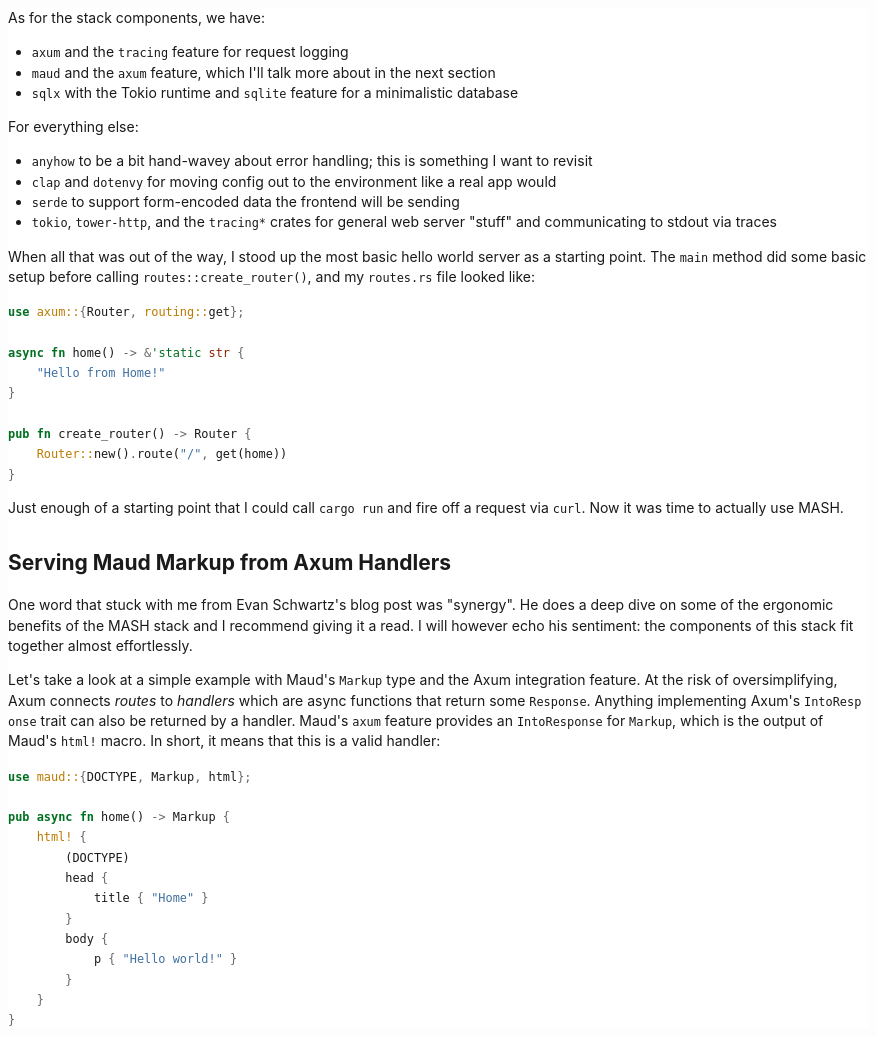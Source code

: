As for the stack components, we have:

- `axum` and the `tracing` feature for request logging
- `maud` and the `axum` feature, which I'll talk more about in the next section
- `sqlx` with the Tokio runtime and `sqlite` feature for a minimalistic database

For everything else:

- `anyhow` to be a bit hand-wavey about error handling; this is something I want to revisit
- `clap` and `dotenvy` for moving config out to the environment like a real app would
- `serde` to support form-encoded data the frontend will be sending
- `tokio`, `tower-http`, and the `tracing*` crates for general web server "stuff" and communicating to stdout via traces

When all that was out of the way, I stood up the most basic hello world server as a starting point.
The `main` method did some basic setup before calling `routes::create_router()`, and my `routes.rs` file looked like:

```rust
use axum::{Router, routing::get};

async fn home() -> &'static str {
    "Hello from Home!"
}

pub fn create_router() -> Router {
    Router::new().route("/", get(home))
}
```

Just enough of a starting point that I could call `cargo run` and fire off a request via `curl`.
Now it was time to actually use MASH.

## Serving Maud Markup from Axum Handlers

One word that stuck with me from Evan Schwartz's blog post was "synergy".
He does a deep dive on some of the ergonomic benefits of the MASH stack and I recommend giving it a read.
I will however echo his sentiment: the components of this stack fit together almost effortlessly.

Let's take a look at a simple example with Maud's `Markup` type and the Axum integration feature.
At the risk of oversimplifying, Axum connects _routes_ to _handlers_ which are async functions that return some `Response`.
Anything implementing Axum's `IntoResponse` trait can also be returned by a handler.
Maud's `axum` feature provides an `IntoResponse` for `Markup`, which is the output of Maud's `html!` macro.
In short, it means that this is a valid handler:

```rust
use maud::{DOCTYPE, Markup, html};

pub async fn home() -> Markup {
    html! {
        (DOCTYPE)
        head {
            title { "Home" }
        }
        body {
            p { "Hello world!" }
        }
    }
}
```
